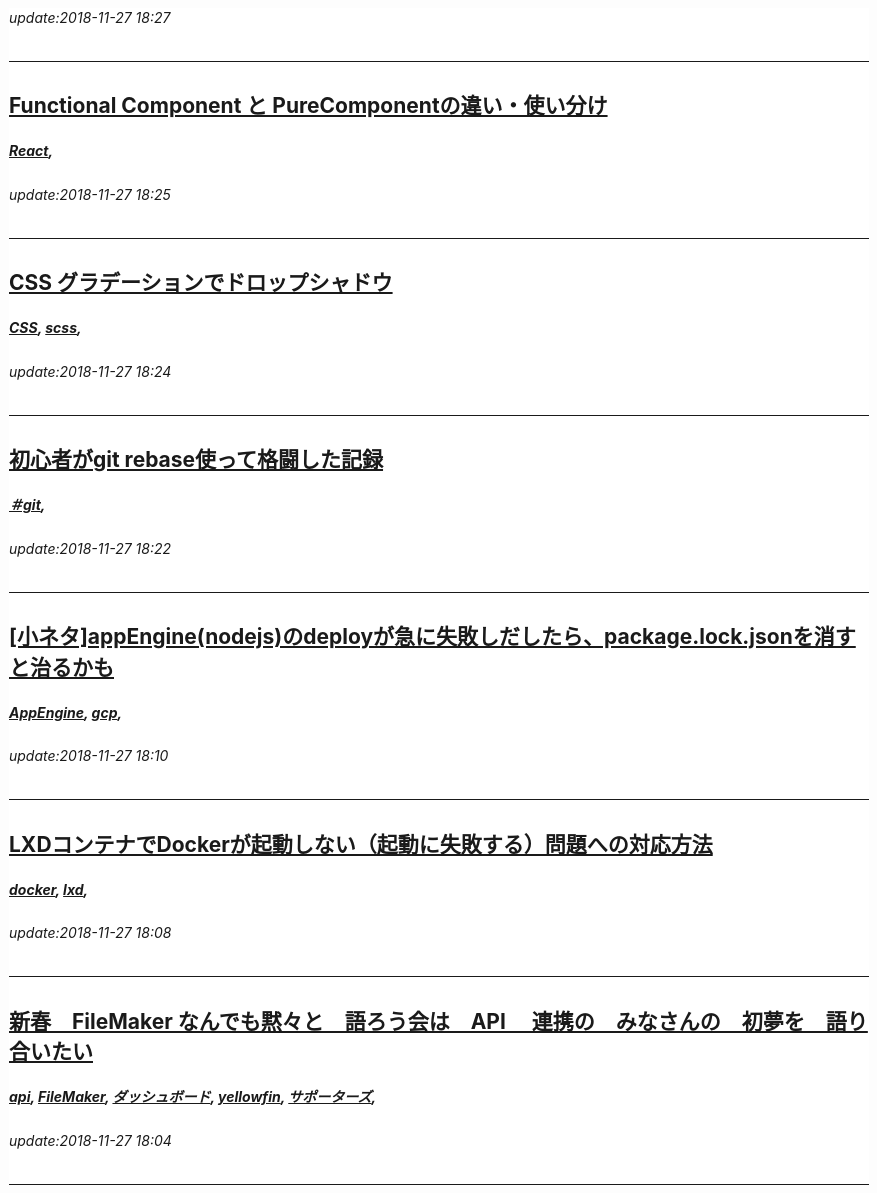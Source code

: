 ###### update:2018-11-27 18:27
---
## [Functional Component と PureComponentの違い・使い分け](https://qiita.com/daikoncl/items/a3806d8a8bf35f086487)
##### [React](https://qiita.com/tags/React), 
###### update:2018-11-27 18:25
---
## [CSS グラデーションでドロップシャドウ](https://qiita.com/mmt/items/2df8f7ae4e55f81a2d05)
##### [CSS](https://qiita.com/tags/CSS), [scss](https://qiita.com/tags/scss), 
###### update:2018-11-27 18:24
---
## [初心者がgit rebase使って格闘した記録](https://qiita.com/mikene_koko/items/d9c8e093b56648e569ad)
##### [＃git](https://qiita.com/tags/＃git), 
###### update:2018-11-27 18:22
---
## [[小ネタ]appEngine(nodejs)のdeployが急に失敗しだしたら、package.lock.jsonを消すと治るかも](https://qiita.com/Quantum/items/0d4b98d45b03c281c07d)
##### [AppEngine](https://qiita.com/tags/AppEngine), [gcp](https://qiita.com/tags/gcp), 
###### update:2018-11-27 18:10
---
## [LXDコンテナでDockerが起動しない（起動に失敗する）問題への対応方法](https://qiita.com/tabimoba/items/4f7af774145c0dbd70d9)
##### [docker](https://qiita.com/tags/docker), [lxd](https://qiita.com/tags/lxd), 
###### update:2018-11-27 18:08
---
## [新春　FileMaker なんでも黙々と　語ろう会は　API 　連携の　みなさんの　初夢を　語り合いたい](https://qiita.com/ag1969/items/c39f76a3d1ae7ff317d1)
##### [api](https://qiita.com/tags/api), [FileMaker](https://qiita.com/tags/FileMaker), [ダッシュボード](https://qiita.com/tags/ダッシュボード), [yellowfin](https://qiita.com/tags/yellowfin), [サポーターズ](https://qiita.com/tags/サポーターズ), 
###### update:2018-11-27 18:04
---
